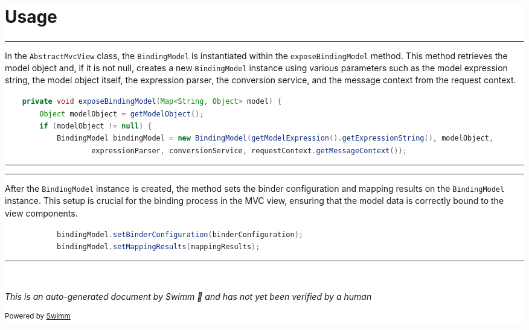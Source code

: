 # Usage

<SwmSnippet path="/spring-webflow/src/main/java/org/springframework/webflow/mvc/view/AbstractMvcView.java" line="608">

---

In the <SwmToken path="spring-webflow/src/main/java/org/springframework/webflow/mvc/view/BindingModel.java" pos="97:6:6" line-data="	 * @see AbstractMvcView#processUserEvent()">`AbstractMvcView`</SwmToken> class, the <SwmToken path="spring-webflow/src/main/java/org/springframework/webflow/mvc/view/AbstractMvcView.java" pos="611:1:1" line-data="			BindingModel bindingModel = new BindingModel(getModelExpression().getExpressionString(), modelObject,">`BindingModel`</SwmToken> is instantiated within the <SwmToken path="spring-webflow/src/main/java/org/springframework/webflow/mvc/view/AbstractMvcView.java" pos="608:5:5" line-data="	private void exposeBindingModel(Map&lt;String, Object&gt; model) {">`exposeBindingModel`</SwmToken> method. This method retrieves the model object and, if it is not null, creates a new <SwmToken path="spring-webflow/src/main/java/org/springframework/webflow/mvc/view/AbstractMvcView.java" pos="611:1:1" line-data="			BindingModel bindingModel = new BindingModel(getModelExpression().getExpressionString(), modelObject,">`BindingModel`</SwmToken> instance using various parameters such as the model expression string, the model object itself, the expression parser, the conversion service, and the message context from the request context.

```java
	private void exposeBindingModel(Map<String, Object> model) {
		Object modelObject = getModelObject();
		if (modelObject != null) {
			BindingModel bindingModel = new BindingModel(getModelExpression().getExpressionString(), modelObject,
					expressionParser, conversionService, requestContext.getMessageContext());
```

---

</SwmSnippet>

<SwmSnippet path="/spring-webflow/src/main/java/org/springframework/webflow/mvc/view/AbstractMvcView.java" line="613">

---

After the <SwmToken path="spring-webflow/src/main/java/org/springframework/webflow/mvc/view/BindingModel.java" pos="84:3:3" line-data="	public BindingModel(String objectName, Object boundObject, ExpressionParser expressionParser,">`BindingModel`</SwmToken> instance is created, the method sets the binder configuration and mapping results on the <SwmToken path="spring-webflow/src/main/java/org/springframework/webflow/mvc/view/BindingModel.java" pos="84:3:3" line-data="	public BindingModel(String objectName, Object boundObject, ExpressionParser expressionParser,">`BindingModel`</SwmToken> instance. This setup is crucial for the binding process in the MVC view, ensuring that the model data is correctly bound to the view components.

```java
			bindingModel.setBinderConfiguration(binderConfiguration);
			bindingModel.setMappingResults(mappingResults);
```

---

</SwmSnippet>

&nbsp;

*This is an auto-generated document by Swimm 🌊 and has not yet been verified by a human*

<SwmMeta version="3.0.0" repo-id="Z2l0aHViJTNBJTNBc3ByaW5nLXdlYmZsb3ctZGVtbyUzQSUzQWdpbGFkbmF2b3Q=" repo-name="spring-webflow-demo"><sup>Powered by [Swimm](/)</sup></SwmMeta>

